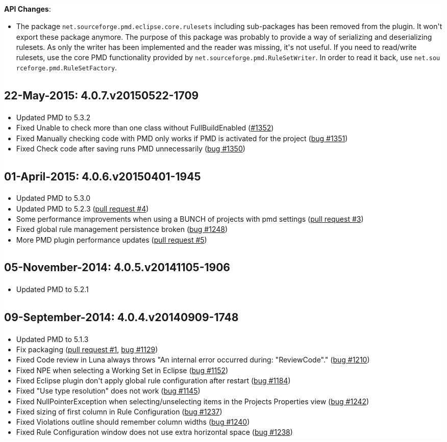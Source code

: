 **API Changes**:

*   The package `net.sourceforge.pmd.eclipse.core.rulesets` including sub-packages has been removed from the plugin.
    It won't export these package anymore. The purpose of this package was probably to provide a way of serializing
    and deserializing rulesets. As only the writer has been implemented and the reader was missing, it's not useful.
    If you need to read/write rulesets, use the core PMD functionality provided by `net.sourceforge.pmd.RuleSetWriter`.
    In order to read it back, use `net.sourceforge.pmd.RuleSetFactory`.


## 22-May-2015: 4.0.7.v20150522-1709

* Updated PMD to 5.3.2
* Fixed Unable to check more than one class without FullBuildEnabled ([#1352](https://sourceforge.net/p/pmd/bugs/1352/))
* Fixed Manually checking code with PMD only works if PMD is activated for the project ([bug #1351](https://sourceforge.net/p/pmd/bugs/1351/))
* Fixed Check code after saving runs PMD unnecessarily ([bug #1350](https://sourceforge.net/p/pmd/bugs/1350/))


## 01-April-2015: 4.0.6.v20150401-1945

* Updated PMD to 5.3.0
* Updated PMD to 5.2.3 ([pull request #4](https://github.com/pmd/pmd-eclipse-plugin/pull/4))
* Some performance improvements when using a BUNCH of projects with pmd settings ([pull request #3](https://github.com/pmd/pmd-eclipse-plugin/pull/3))
* Fixed global rule management persistence broken ([bug #1248](https://sourceforge.net/p/pmd/bugs/1248))
* More PMD plugin performance updates ([pull request #5](https://github.com/pmd/pmd-eclipse-plugin/pull/5))


## 05-November-2014: 4.0.5.v20141105-1906

* Updated PMD to 5.2.1


## 09-September-2014: 4.0.4.v20140909-1748

* Updated PMD to 5.1.3
* Fix packaging ([pull request #1](https://github.com/pmd/pmd-eclipse-plugin/pull/1), [bug #1129](https://sourceforge.net/p/pmd/bugs/1129/))
* Fixed Code review in Luna always throws "An internal error occurred during: "ReviewCode"." ([bug #1210](https://sourceforge.net/p/pmd/bugs/1210/))
* Fixed NPE when selecting a Working Set in Eclipse ([bug #1152](https://sourceforge.net/p/pmd/bugs/1152/))
* Fixed Eclipse plugin don't apply global rule configuration after restart ([bug #1184](https://sourceforge.net/p/pmd/bugs/1184/))
* Fixed "Use type resolution" does not work ([bug #1145](https://sourceforge.net/p/pmd/bugs/1145/))
* Fixed NullPointerException when selecting/unselecting items in the Projects Properties view ([bug #1242](https://sourceforge.net/p/pmd/bugs/1242/))
* Fixed sizing of first column in Rule Configuration ([bug #1237](https://sourceforge.net/p/pmd/bugs/1237/))
* Fixed Violations outline should remember column widths ([bug #1240](https://sourceforge.net/p/pmd/bugs/1240/))
* Fixed Rule Configuration window does not use extra horizontal space ([bug #1238](http://sourceforge.net/p/pmd/bugs/1238/))
